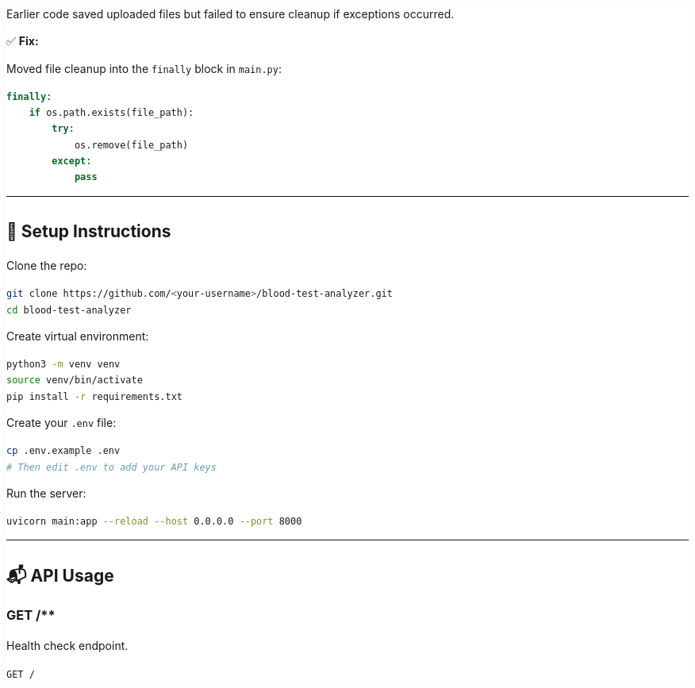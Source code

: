 Earlier code saved uploaded files but failed to ensure cleanup if exceptions occurred.

✅ **Fix:**

Moved file cleanup into the `finally` block in `main.py`:

```python
finally:
    if os.path.exists(file_path):
        try:
            os.remove(file_path)
        except:
            pass
```

---

## 🚀 **Setup Instructions**

Clone the repo:

```bash
git clone https://github.com/<your-username>/blood-test-analyzer.git
cd blood-test-analyzer
```

Create virtual environment:

```bash
python3 -m venv venv
source venv/bin/activate
pip install -r requirements.txt
```

Create your `.env` file:

```bash
cp .env.example .env
# Then edit .env to add your API keys
```

Run the server:

```bash
uvicorn main:app --reload --host 0.0.0.0 --port 8000
```

---

## 📬 **API Usage**

### GET /**

Health check endpoint.

```
GET /
```
